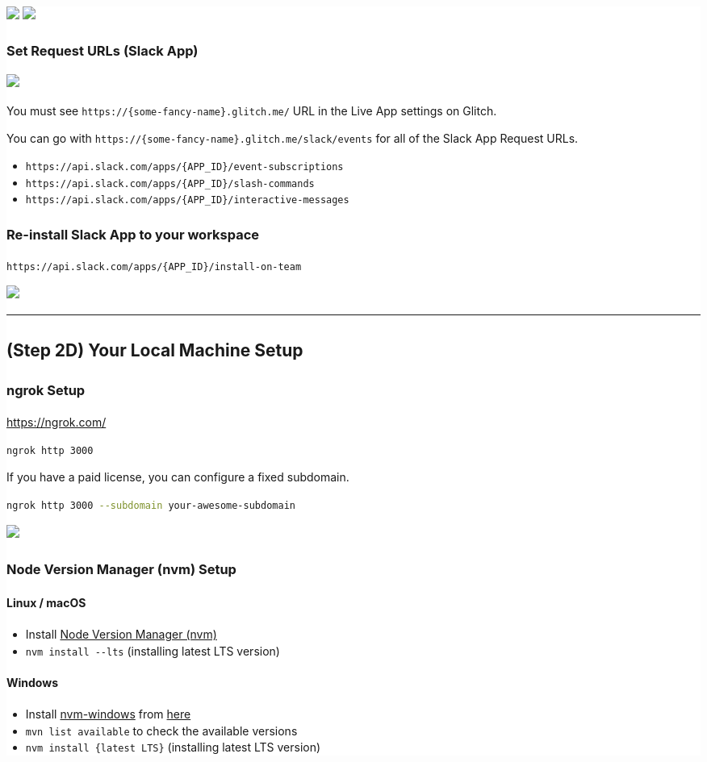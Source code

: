 <img src="https://github.com/seratch/bolt-starter/raw/master/images/glitch_tools.png" width=400 />
<img src="https://github.com/seratch/bolt-starter/raw/master/images/glitch_logs.png" width=400 />

### Set Request URLs (Slack App)

<img src="https://github.com/seratch/bolt-starter/raw/master/images/glitch_live_app.png" width=400 />

You must see `https://{some-fancy-name}.glitch.me/` URL in the Live App settings on Glitch.

You can go with `https://{some-fancy-name}.glitch.me/slack/events` for all of the Slack App Request URLs. 

* `https://api.slack.com/apps/{APP_ID}/event-subscriptions`
* `https://api.slack.com/apps/{APP_ID}/slash-commands`
* `https://api.slack.com/apps/{APP_ID}/interactive-messages`

### Re-install Slack App to your workspace

`https://api.slack.com/apps/{APP_ID}/install-on-team`

<img src="https://github.com/seratch/bolt-starter/raw/master/images/oauth_installation.png" width=400 />

---

## (Step 2D) Your Local Machine Setup

### ngrok Setup

https://ngrok.com/

```bash
ngrok http 3000
```

If you have a paid license, you can configure a fixed subdomain.

```bash
ngrok http 3000 --subdomain your-awesome-subdomain
```

<img src="https://github.com/seratch/bolt-starter/raw/master/images/ngrok.png" width=400 />

### Node Version Manager (nvm) Setup

#### Linux / macOS

* Install [Node Version Manager (nvm)](https://github.com/nvm-sh/nvm#installation-and-update)
* `nvm install --lts` (installing latest LTS version)

#### Windows

* Install [nvm-windows](https://github.com/coreybutler/nvm-windows) from [here](https://github.com/coreybutler/nvm-windows/releases)
* `mvn list available` to check the available versions
* `nvm install {latest LTS}` (installing latest LTS version)
